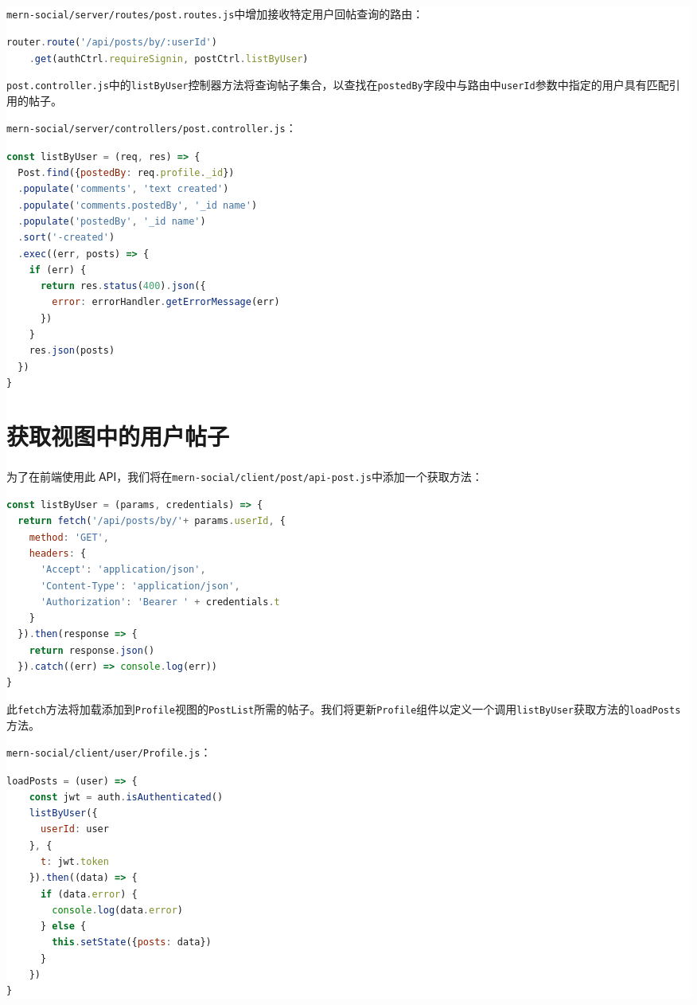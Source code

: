 `mern-social/server/routes/post.routes.js`中增加接收特定用户回帖查询的路由：

```jsx
router.route('/api/posts/by/:userId')
    .get(authCtrl.requireSignin, postCtrl.listByUser)
```

`post.controller.js`中的`listByUser`控制器方法将查询帖子集合，以查找在`postedBy`字段中与路由中`userId`参数中指定的用户具有匹配引用的帖子。

`mern-social/server/controllers/post.controller.js`：

```jsx
const listByUser = (req, res) => {
  Post.find({postedBy: req.profile._id})
  .populate('comments', 'text created')
  .populate('comments.postedBy', '_id name')
  .populate('postedBy', '_id name')
  .sort('-created')
  .exec((err, posts) => {
    if (err) {
      return res.status(400).json({
        error: errorHandler.getErrorMessage(err)
      })
    }
    res.json(posts)
  })
}
```

# 获取视图中的用户帖子

为了在前端使用此 API，我们将在`mern-social/client/post/api-post.js`中添加一个获取方法：

```jsx
const listByUser = (params, credentials) => {
  return fetch('/api/posts/by/'+ params.userId, {
    method: 'GET',
    headers: {
      'Accept': 'application/json',
      'Content-Type': 'application/json',
      'Authorization': 'Bearer ' + credentials.t
    }
  }).then(response => {
    return response.json()
  }).catch((err) => console.log(err))
}
```

此`fetch`方法将加载添加到`Profile`视图的`PostList`所需的帖子。我们将更新`Profile`组件以定义一个调用`listByUser`获取方法的`loadPosts`方法。

`mern-social/client/user/Profile.js`：

```jsx
loadPosts = (user) => {
    const jwt = auth.isAuthenticated()
    listByUser({
      userId: user
    }, {
      t: jwt.token
    }).then((data) => {
      if (data.error) {
        console.log(data.error)
      } else {
        this.setState({posts: data})
      }
    })
}
```
